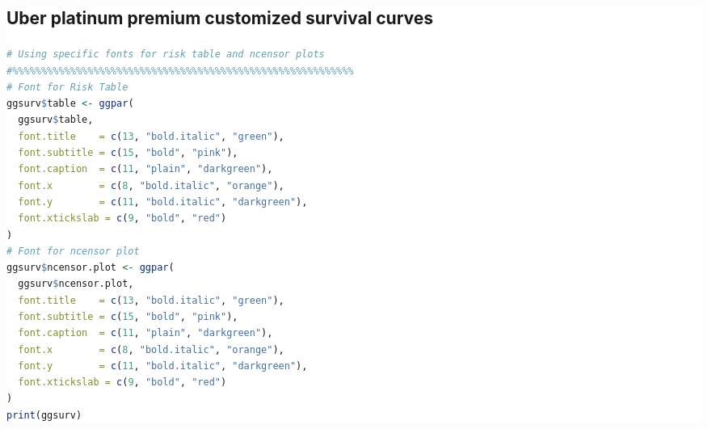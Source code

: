 Uber platinum premium customized survival curves
------------------------------------------------

``` r
# Using specific fonts for risk table and ncensor plots
#%%%%%%%%%%%%%%%%%%%%%%%%%%%%%%%%%%%%%%%%%%%%%%%%%%%%%%%%%%%
# Font for Risk Table
ggsurv$table <- ggpar(
  ggsurv$table,
  font.title    = c(13, "bold.italic", "green"),
  font.subtitle = c(15, "bold", "pink"),
  font.caption  = c(11, "plain", "darkgreen"),
  font.x        = c(8, "bold.italic", "orange"),
  font.y        = c(11, "bold.italic", "darkgreen"),
  font.xtickslab = c(9, "bold", "red")
)
# Font for ncensor plot
ggsurv$ncensor.plot <- ggpar(
  ggsurv$ncensor.plot,
  font.title    = c(13, "bold.italic", "green"),
  font.subtitle = c(15, "bold", "pink"),
  font.caption  = c(11, "plain", "darkgreen"),
  font.x        = c(8, "bold.italic", "orange"),
  font.y        = c(11, "bold.italic", "darkgreen"),
  font.xtickslab = c(9, "bold", "red")
)
print(ggsurv)
```
